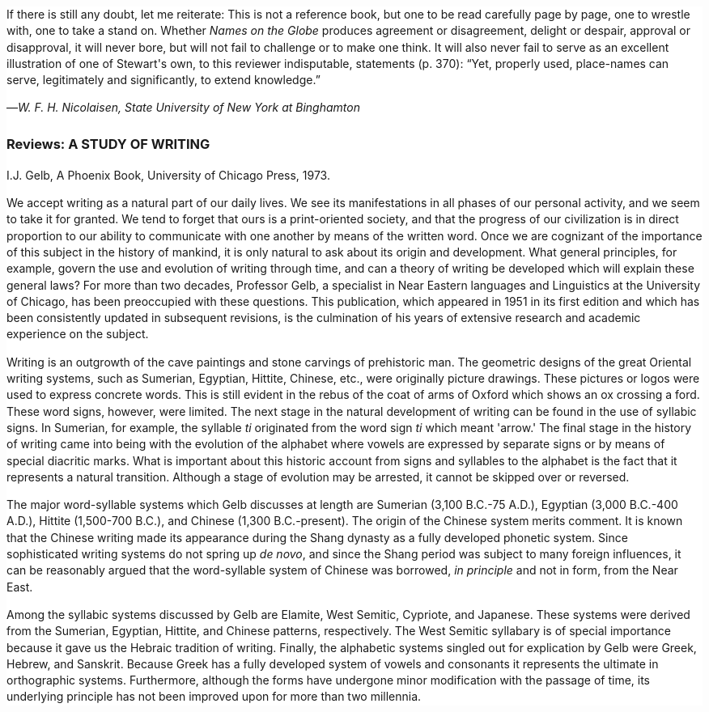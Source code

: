If there is still any doubt, let me reiterate: This is not a reference book, but one to be read carefully page by page, one to wrestle with, one to take a stand on. Whether _Names on the Globe_ produces agreement or disagreement, delight or despair, approval or disapproval, it will never bore, but will not fail to challenge or to make one think.  It will also never fail to serve as an excellent illustration of one of Stewart's own, to this reviewer indisputable, statements (p. 370): &ldquo;Yet, properly used, place-names can serve, legitimately and significantly, to extend knowledge.&rdquo;

—_W. F. H. Nicolaisen, State University of New York at Binghamton_

### Reviews: A STUDY OF WRITING

I.J. Gelb, A Phoenix Book, University of Chicago Press, 1973. 

We accept writing as a natural part of our daily lives. We see its manifestations in all phases of our personal activity, and we seem to take it for granted.  We tend to forget that ours is a print-oriented society, and that the progress of our civilization is in direct proportion to our ability to communicate with one another by means of the written word.  Once we are cognizant of the importance of this subject in the history of mankind, it is only natural to ask about its origin and development.  What general principles, for example, govern the use and evolution of writing through time, and can a theory of writing be developed which will explain these general laws?  For more than two decades, Professor Gelb, a specialist in Near Eastern languages and Linguistics at the University of Chicago, has been preoccupied with these questions.  This publication, which appeared in 1951 in its first edition and which has been consistently updated in subsequent revisions, is the culmination of his years of extensive research and academic experience on the subject.

Writing is an outgrowth of the cave paintings and stone carvings of prehistoric man.  The geometric designs of the great Oriental writing systems, such as Sumerian, Egyptian, Hittite, Chinese, etc., were originally picture drawings.  These pictures or logos were used to express concrete words.  This is still evident in the rebus of the coat of arms of Oxford which shows an ox crossing a ford. These word signs, however, were limited.  The next stage in the natural development of writing can be found in the use of syllabic signs.  In Sumerian, for example, the syllable _ti_ originated from the word sign _ti_ which meant 'arrow.' The final stage in the history of writing came into being with the evolution of the alphabet where vowels are expressed by separate signs or by means of special diacritic marks.  What is important about this historic account from signs and syllables to the alphabet is the fact that it represents a natural transition.  Although a stage of evolution may be arrested, it cannot be skipped over or reversed.

The major word-syllable systems which Gelb discusses at length are Sumerian (3,100 B.C.-75 A.D.), Egyptian (3,000 B.C.-400 A.D.), Hittite (1,500-700 B.C.), and Chinese (1,300 B.C.-present).  The origin of the Chinese system merits comment.  It is known that the Chinese writing made its appearance during the Shang dynasty as a fully developed phonetic system.  Since sophisticated writing systems do not spring up _de novo_, and since the Shang period was subject to many foreign influences, it can be reasonably argued that the word-syllable system of Chinese was borrowed, _in principle_ and not in form, from the Near East.

Among the syllabic systems discussed by Gelb are Elamite, West Semitic, Cypriote, and Japanese.  These systems were derived from the Sumerian, Egyptian, Hittite, and Chinese patterns, respectively.  The West Semitic syllabary is of special importance because it gave us the Hebraic tradition of writing.  Finally, the alphabetic systems singled out for explication by Gelb were Greek, Hebrew, and Sanskrit.  Because Greek has a fully developed system of vowels and consonants it represents the ultimate in orthographic systems.  Furthermore, although the forms have undergone minor modification with the passage of time, its underlying principle has not been improved upon for more than two millennia.
